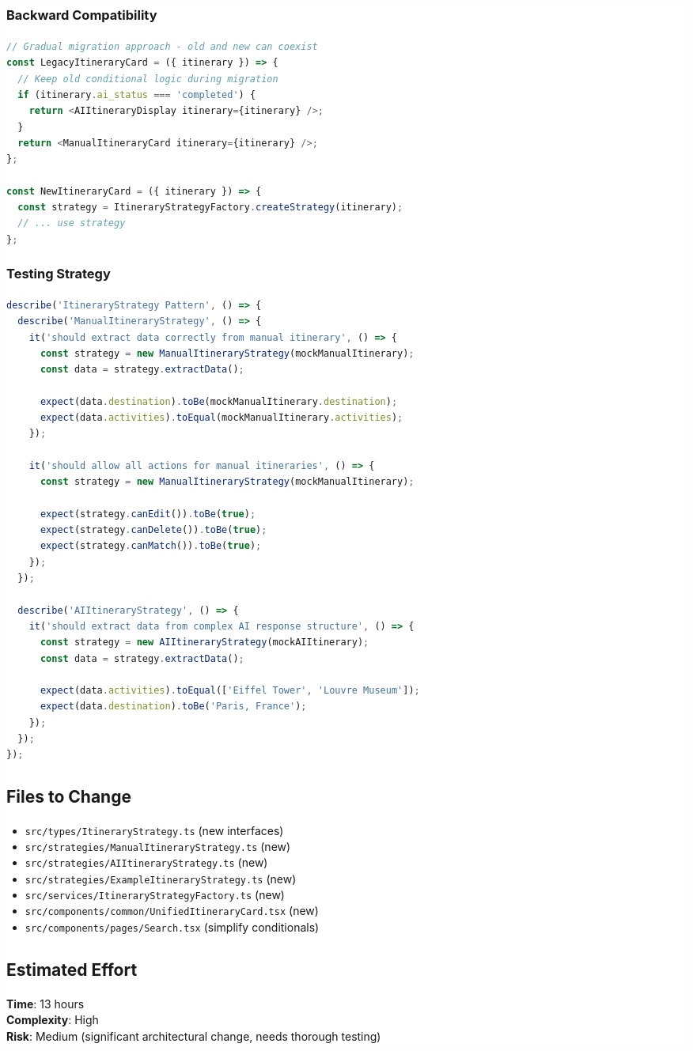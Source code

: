### Backward Compatibility
```typescript
// Gradual migration approach - old and new can coexist
const LegacyItineraryCard = ({ itinerary }) => {
  // Keep old conditional logic during migration
  if (itinerary.ai_status === 'completed') {
    return <AIItineraryDisplay itinerary={itinerary} />;
  }
  return <ManualItineraryCard itinerary={itinerary} />;
};

const NewItineraryCard = ({ itinerary }) => {
  const strategy = ItineraryStrategyFactory.createStrategy(itinerary);
  // ... use strategy
};
```

### Testing Strategy  
```typescript
describe('ItineraryStrategy Pattern', () => {
  describe('ManualItineraryStrategy', () => {
    it('should extract data correctly from manual itinerary', () => {
      const strategy = new ManualItineraryStrategy(mockManualItinerary);
      const data = strategy.extractData();
      
      expect(data.destination).toBe(mockManualItinerary.destination);
      expect(data.activities).toEqual(mockManualItinerary.activities);
    });
    
    it('should allow all actions for manual itineraries', () => {
      const strategy = new ManualItineraryStrategy(mockManualItinerary);
      
      expect(strategy.canEdit()).toBe(true);
      expect(strategy.canDelete()).toBe(true);
      expect(strategy.canMatch()).toBe(true);
    });
  });
  
  describe('AIItineraryStrategy', () => {
    it('should extract data from complex AI response structure', () => {
      const strategy = new AIItineraryStrategy(mockAIItinerary);
      const data = strategy.extractData();
      
      expect(data.activities).toEqual(['Eiffel Tower', 'Louvre Museum']);
      expect(data.destination).toBe('Paris, France');
    });
  });
});
```

## Files to Change
- `src/types/ItineraryStrategy.ts` (new interfaces)
- `src/strategies/ManualItineraryStrategy.ts` (new)
- `src/strategies/AIItineraryStrategy.ts` (new)
- `src/strategies/ExampleItineraryStrategy.ts` (new)  
- `src/services/ItineraryStrategyFactory.ts` (new)
- `src/components/common/UnifiedItineraryCard.tsx` (new)
- `src/components/pages/Search.tsx` (simplify conditionals)

## Estimated Effort
**Time**: 13 hours  
**Complexity**: High  
**Risk**: Medium (significant architectural change, needs thorough testing)